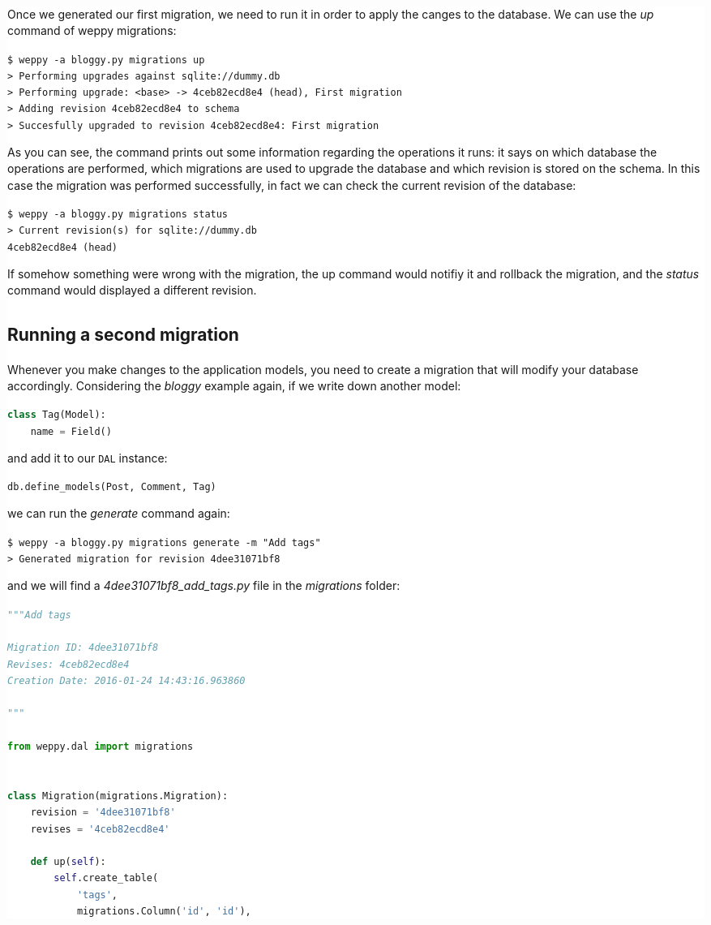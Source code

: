 Once we generated our first migration, we need to run it in order to apply the canges to the database. We can use the *up* command of weppy migrations:

```
$ weppy -a bloggy.py migrations up
> Performing upgrades against sqlite://dummy.db
> Performing upgrade: <base> -> 4ceb82ecd8e4 (head), First migration
> Adding revision 4ceb82ecd8e4 to schema
> Succesfully upgraded to revision 4ceb82ecd8e4: First migration
```

As you can see, the command prints out some information regarding the operations it runs: it says on which database the operations are performed, which migrations are used to upgrade the database and which revision is stored on the schema. In this case the migration was performed successfully, in fact we can check the current revision of the database:

```
$ weppy -a bloggy.py migrations status
> Current revision(s) for sqlite://dummy.db
4ceb82ecd8e4 (head)
```

If somehow something were wrong with the migration, the up command would notifiy it and rollback the migration, and the *status* command would displayed a different revision.

Running a second migration
--------------------------

Whenever you make changes to the application models, you need to create a migration that will modify your database accordingly. Considering the *bloggy* example again, if we write down another model:

```python
class Tag(Model):
    name = Field()
```

and add it to our `DAL` instance:

```python
db.define_models(Post, Comment, Tag)
```

we can run the *generate* command again:

```
$ weppy -a bloggy.py migrations generate -m "Add tags"
> Generated migration for revision 4dee31071bf8
```

and we will find a *4dee31071bf8\_add\_tags.py* file in the *migrations* folder:

```python
"""Add tags

Migration ID: 4dee31071bf8
Revises: 4ceb82ecd8e4
Creation Date: 2016-01-24 14:43:16.963860

"""

from weppy.dal import migrations


class Migration(migrations.Migration):
    revision = '4dee31071bf8'
    revises = '4ceb82ecd8e4'

    def up(self):
        self.create_table(
            'tags',
            migrations.Column('id', 'id'),
```